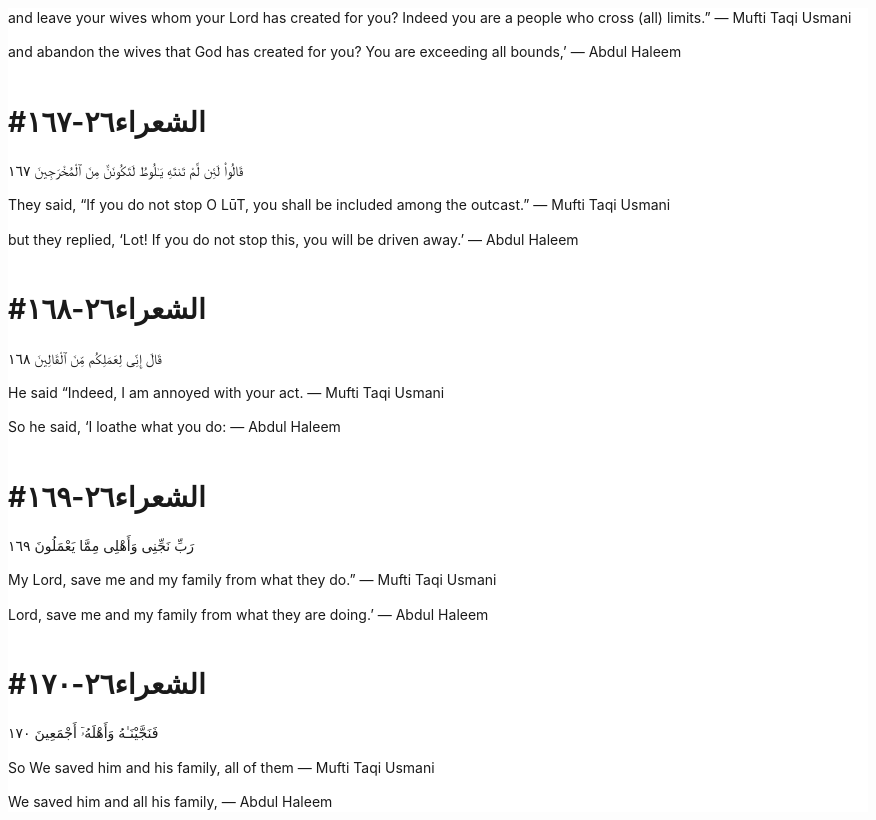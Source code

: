 and leave your wives whom your Lord has created for you? Indeed you are a people who cross (all) limits.”
— Mufti Taqi Usmani


and abandon the wives that God has created for you? You are exceeding all bounds,’
— Abdul Haleem



# #الشعراء٢٦-١٦٧
قَالُوا۟ لَئِن لَّمْ تَنتَهِ يَـٰلُوطُ لَتَكُونَنَّ مِنَ ٱلْمُخْرَجِينَ ١٦٧

They said, “If you do not stop O LūT, you shall be included among the outcast.”
— Mufti Taqi Usmani


but they replied, ‘Lot! If you do not stop this, you will be driven away.’
— Abdul Haleem



# #الشعراء٢٦-١٦٨
قَالَ إِنِّى لِعَمَلِكُم مِّنَ ٱلْقَالِينَ ١٦٨

He said “Indeed, I am annoyed with your act.
— Mufti Taqi Usmani


So he said, ‘I loathe what you do:
— Abdul Haleem



# #الشعراء٢٦-١٦٩
رَبِّ نَجِّنِى وَأَهْلِى مِمَّا يَعْمَلُونَ ١٦٩

My Lord, save me and my family from what they do.”
— Mufti Taqi Usmani


Lord, save me and my family from what they are doing.’
— Abdul Haleem



# #الشعراء٢٦-١٧٠
فَنَجَّيْنَـٰهُ وَأَهْلَهُۥٓ أَجْمَعِينَ ١٧٠

So We saved him and his family, all of them
— Mufti Taqi Usmani


We saved him and all his family,
— Abdul Haleem


